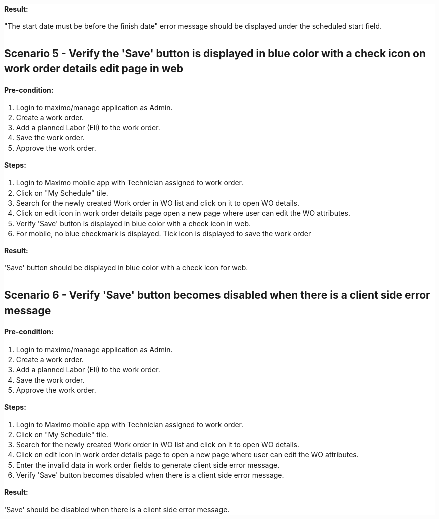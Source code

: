 **Result:**

"The start date must be before the finish date" error message should be displayed under the scheduled start field.

## Scenario 5 - Verify the 'Save' button is displayed in blue color with a check icon on work order details edit page in web

**Pre-condition:**

1. Login to maximo/manage application as Admin.
2. Create a work order.
3. Add a planned Labor (Eli) to the work order.
4. Save the work order.
5. Approve the work order.

**Steps:**

1. Login to Maximo mobile app with Technician assigned to work order.
2. Click on "My Schedule" tile.
3. Search for the newly created Work order in WO list and click on it to open WO details.
4. Click on edit icon in work order details page open a new page where user can edit the WO attributes.
5. Verify 'Save' button is displayed in blue color with a check icon in web.
6. For mobile, no blue checkmark is displayed. Tick icon is displayed to save the work order

**Result:**

'Save' button should be displayed in blue color with a check icon for web.

## Scenario 6 - Verify 'Save' button becomes disabled when there is a client side error message

**Pre-condition:**

1. Login to maximo/manage application as Admin.
2. Create a work order.
3. Add a planned Labor (Eli) to the work order.
4. Save the work order.
5. Approve the work order.

**Steps:**

1. Login to Maximo mobile app with Technician assigned to work order.
2. Click on "My Schedule" tile.
3. Search for the newly created Work order in WO list and click on it to open WO details.
4. Click on edit icon in work order details page to open a new page where user can edit the WO attributes.
5. Enter the invalid data in work order fields to generate client side error message.
6. Verify 'Save' button becomes disabled when there is a client side error message.

**Result:**

'Save' should be disabled when there is a client side error message.
